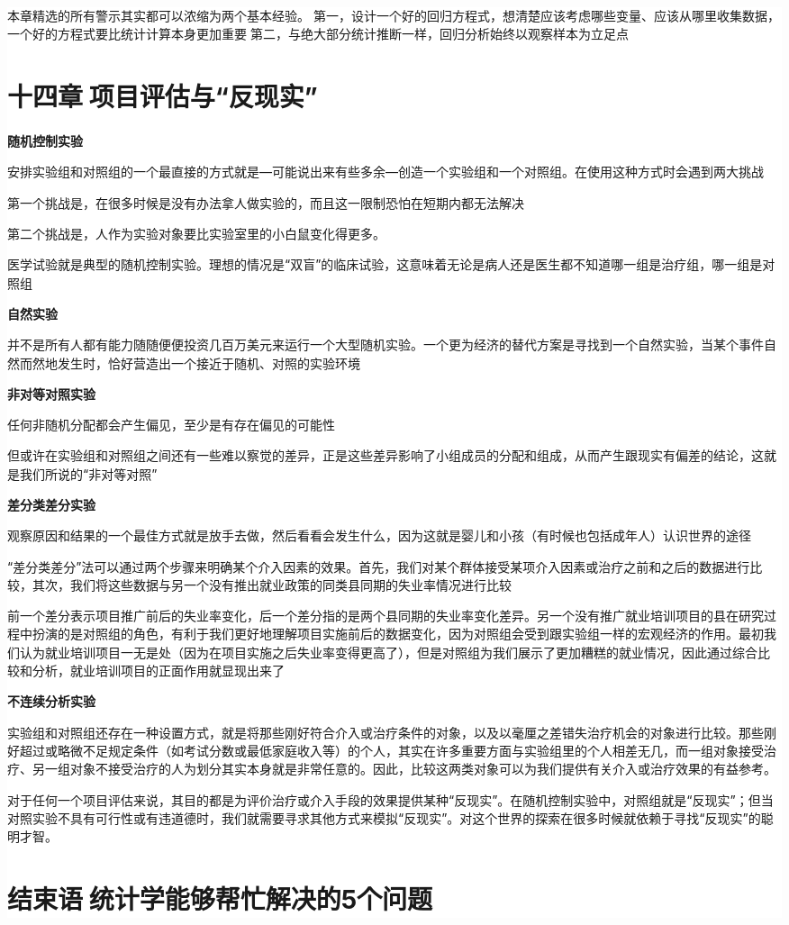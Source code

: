本章精选的所有警示其实都可以浓缩为两个基本经验。
第一，设计一个好的回归方程式，想清楚应该考虑哪些变量、应该从哪里收集数据，一个好的方程式要比统计计算本身更加重要
第二，与绝大部分统计推断一样，回归分析始终以观察样本为立足点

# 十四章 项目评估与“反现实”

**随机控制实验**

安排实验组和对照组的一个最直接的方式就是—可能说出来有些多余—创造一个实验组和一个对照组。在使用这种方式时会遇到两大挑战

第一个挑战是，在很多时候是没有办法拿人做实验的，而且这一限制恐怕在短期内都无法解决

第二个挑战是，人作为实验对象要比实验室里的小白鼠变化得更多。

医学试验就是典型的随机控制实验。理想的情况是“双盲”的临床试验，这意味着无论是病人还是医生都不知道哪一组是治疗组，哪一组是对照组

**自然实验**

并不是所有人都有能力随随便便投资几百万美元来运行一个大型随机实验。一个更为经济的替代方案是寻找到一个自然实验，当某个事件自然而然地发生时，恰好营造出一个接近于随机、对照的实验环境

**非对等对照实验**

任何非随机分配都会产生偏见，至少是有存在偏见的可能性

但或许在实验组和对照组之间还有一些难以察觉的差异，正是这些差异影响了小组成员的分配和组成，从而产生跟现实有偏差的结论，这就是我们所说的“非对等对照”

**差分类差分实验**

观察原因和结果的一个最佳方式就是放手去做，然后看看会发生什么，因为这就是婴儿和小孩（有时候也包括成年人）认识世界的途径

“差分类差分”法可以通过两个步骤来明确某个介入因素的效果。首先，我们对某个群体接受某项介入因素或治疗之前和之后的数据进行比较，其次，我们将这些数据与另一个没有推出就业政策的同类县同期的失业率情况进行比较

前一个差分表示项目推广前后的失业率变化，后一个差分指的是两个县同期的失业率变化差异。另一个没有推广就业培训项目的县在研究过程中扮演的是对照组的角色，有利于我们更好地理解项目实施前后的数据变化，因为对照组会受到跟实验组一样的宏观经济的作用。最初我们认为就业培训项目一无是处（因为在项目实施之后失业率变得更高了），但是对照组为我们展示了更加糟糕的就业情况，因此通过综合比较和分析，就业培训项目的正面作用就显现出来了

**不连续分析实验**

实验组和对照组还存在一种设置方式，就是将那些刚好符合介入或治疗条件的对象，以及以毫厘之差错失治疗机会的对象进行比较。那些刚好超过或略微不足规定条件（如考试分数或最低家庭收入等）的个人，其实在许多重要方面与实验组里的个人相差无几，而一组对象接受治疗、另一组对象不接受治疗的人为划分其实本身就是非常任意的。因此，比较这两类对象可以为我们提供有关介入或治疗效果的有益参考。

对于任何一个项目评估来说，其目的都是为评价治疗或介入手段的效果提供某种“反现实”。在随机控制实验中，对照组就是“反现实”；但当对照实验不具有可行性或有违道德时，我们就需要寻求其他方式来模拟“反现实”。对这个世界的探索在很多时候就依赖于寻找“反现实”的聪明才智。

# 结束语 统计学能够帮忙解决的5个问题

